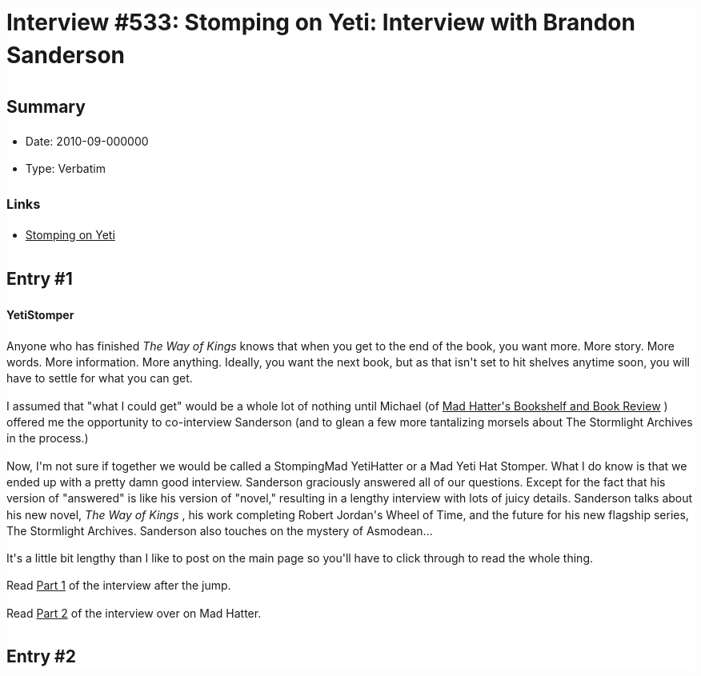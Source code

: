 # Interview #533: Stomping on Yeti: Interview with Brandon Sanderson

## Summary

- Date: 2010-09-000000

- Type: Verbatim

### Links

- [Stomping on Yeti](http://yetistomper.blogspot.com/2010/09/brandon-sanderson-interview-stompingmad.html)


## Entry #1

#### YetiStomper

Anyone who has finished
*The Way of Kings*
knows that when you get to the end of the book, you want more. More story. More words. More information. More anything. Ideally, you want the next book, but as that isn't set to hit shelves anytime soon, you will have to settle for what you can get.

I assumed that "what I could get" would be a whole lot of nothing until Michael (of
[Mad Hatter's Bookshelf and Book Review](http://booktionary.blogspot.com/)
) offered me the opportunity to co-interview Sanderson (and to glean a few more tantalizing morsels about The Stormlight Archives in the process.)

Now, I'm not sure if together we would be called a StompingMad YetiHatter or a Mad Yeti Hat Stomper. What I do know is that we ended up with a pretty damn good interview. Sanderson graciously answered all of our questions. Except for the fact that his version of "answered" is like his version of "novel," resulting in a lengthy interview with lots of juicy details. Sanderson talks about his new novel,
*The Way of Kings*
, his work completing Robert Jordan's Wheel of Time, and the future for his new flagship series, The Stormlight Archives. Sanderson also touches on the mystery of Asmodean...

It's a little bit lengthy than I like to post on the main page so you'll have to click through to read the whole thing.

Read
[Part 1](http://yetistomper.blogspot.com/2010/09/brandon-sanderson-interview-stompingmad.html)
of the interview after the jump.
  
Read
[Part 2](http://booktionary.blogspot.com/2010/09/brandon-sanderson-interview-stompingmad.html)
of the interview over on Mad Hatter.

## Entry #2
